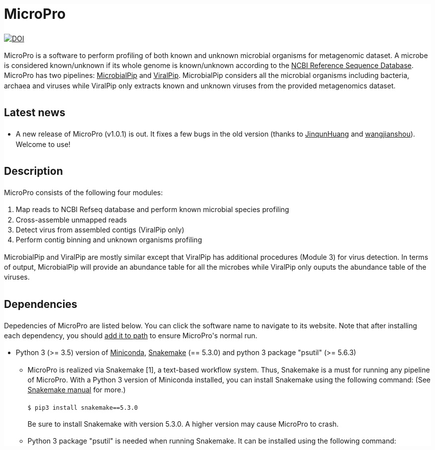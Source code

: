 # MicroPro

[![DOI](https://zenodo.org/badge/150142255.svg)](https://zenodo.org/badge/latestdoi/150142255)

MicroPro is a software to perform profiling of both known and unknown microbial organisms for metagenomic dataset. A microbe is considered known/unknown if its whole genome is known/unknown according to the [NCBI Reference Sequence Database](https://www.ncbi.nlm.nih.gov/refseq/). MicroPro has two pipelines: [MicrobialPip](https://github.com/zifanzhu/MicroPro/MicrobialPip) and [ViralPip](https://github.com/zifanzhu/MicroPro/ViralPip). MicrobialPip considers all the microbial organisms including bacteria, archaea and viruses while ViralPip only extracts known and unknown viruses from the provided metagenomics dataset.

## Latest news

- A new release of MicroPro (v1.0.1) is out. It fixes a few bugs in the old version (thanks to [JinqunHuang](https://github.com/zifanzhu/MicroPro/issues/2#issue-488571281) and [wangjianshou](https://github.com/zifanzhu/MicroPro/issues/1#issue-487246658)). Welcome to use! 

## Description

MicroPro consists of the following four modules:    

1. Map reads to NCBI Refseq database and perform known microbial species profiling
2. Cross-assemble unmapped reads
3. Detect virus from assembled contigs (ViralPip only)
4. Perform contig binning and unknown organisms profiling

MicrobialPip and ViralPip are mostly similar except that ViralPip has additional procedures (Module 3) for virus detection. In terms of output, MicrobialPip will provide an abundance table for all the microbes while ViralPip only ouputs the abundance table of the viruses.

## Dependencies

Depedencies of MicroPro are listed below. You can click the software name to navigate to its website. Note that after installing each dependency, you should [add it to path](https://unix.stackexchange.com/questions/26047/how-to-correctly-add-a-path-to-path) to ensure MicroPro's normal run.

- Python 3 (>= 3.5) version of [Miniconda](https://conda.io/miniconda.html), [Snakemake](https://snakemake.readthedocs.io/en/stable/getting_started/installation.html) (== 5.3.0) and python 3 package "psutil" (>= 5.6.3)
  - MicroPro is realized via Snakemake [1], a text-based workflow system. Thus, Snakemake is a must for running any pipeline of MicroPro. With a Python 3 version of Miniconda installed, you can install Snakemake using the following command: (See [Snakemake manual](https://snakemake.readthedocs.io/en/stable/getting_started/installation.html) for more.)

    ```
    $ pip3 install snakemake==5.3.0
    ```
    Be sure to install Snakemake with version 5.3.0. A higher version may cause MicroPro to crash.
  - Python 3 package "psutil" is needed when running Snakemake. It can be installed using the following command:
  